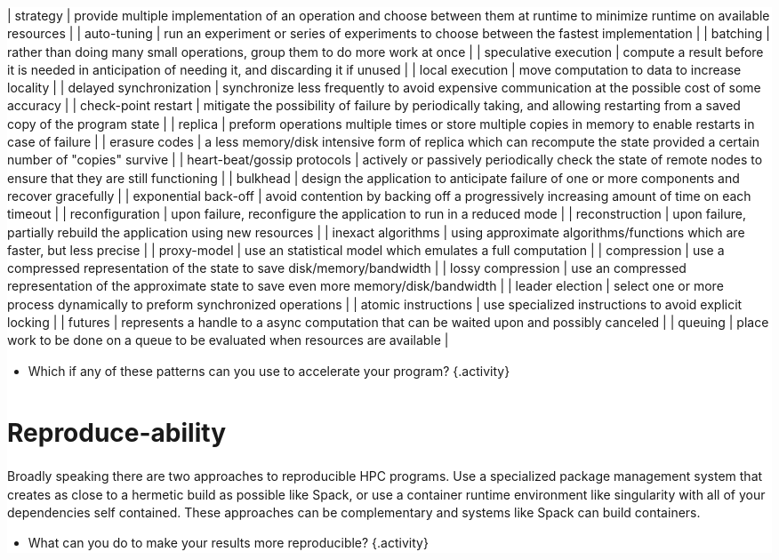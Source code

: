 | strategy                    | provide multiple implementation of an operation and choose between them at runtime to minimize runtime on available resources |
| auto-tuning                 | run an experiment or series of experiments to choose between the fastest implementation                                       |
| batching                    | rather than doing many small operations, group them to do more work at once                                                   |
| speculative execution       | compute a result before it is needed in anticipation of needing it, and discarding it if unused                               |
| local execution             | move computation to data to increase locality                                                                                 |
| delayed synchronization     | synchronize less frequently to avoid expensive communication at the possible cost of some accuracy                             |
| check-point restart         | mitigate the possibility of failure by periodically taking, and allowing restarting from a saved copy of the program state    |
| replica                     | preform operations multiple times or store multiple copies in memory to enable restarts in case of failure                    |
| erasure codes               | a less memory/disk intensive form of replica which can recompute the state provided a certain number of "copies" survive      |
| heart-beat/gossip protocols | actively or passively periodically check the state of remote nodes to ensure that they are still functioning                  |
| bulkhead                    | design the application to anticipate failure of one or more components and recover gracefully                                 |
| exponential back-off        | avoid contention by backing off a progressively increasing amount of time on each timeout                                     |
| reconfiguration             | upon failure, reconfigure the application to run in a reduced mode                                                            |
| reconstruction              | upon failure, partially rebuild the application using new resources                                                           |
| inexact algorithms          | using approximate algorithms/functions which are faster, but less precise                                                     |
| proxy-model                 | use an statistical model which emulates a full computation                                                                                                                     |
| compression                 | use a compressed representation of the state to save disk/memory/bandwidth                                                                                                                                                                         |
| lossy compression           | use an compressed representation of the approximate state to save even more memory/disk/bandwidth                                                                                                                                                  |
| leader election             | select one or more process dynamically to preform synchronized operations                                                     |
| atomic instructions         | use specialized instructions to avoid explicit locking                                                                        |
| futures                     | represents a handle to a async computation that can be waited upon and possibly canceled                                      |
| queuing                     | place work to be done on a queue to be evaluated when resources are available                                                 |

+ Which if any of these patterns can you use to accelerate your program?
{.activity}

# Reproduce-ability

Broadly speaking there are two approaches to reproducible HPC programs. Use a specialized package management system that creates as close to a hermetic build as possible like Spack, or use a container runtime environment like singularity with all of your dependencies self contained. These approaches can be complementary and systems like Spack can build containers. 

+ What can you do to make your results more reproducible?
{.activity}
